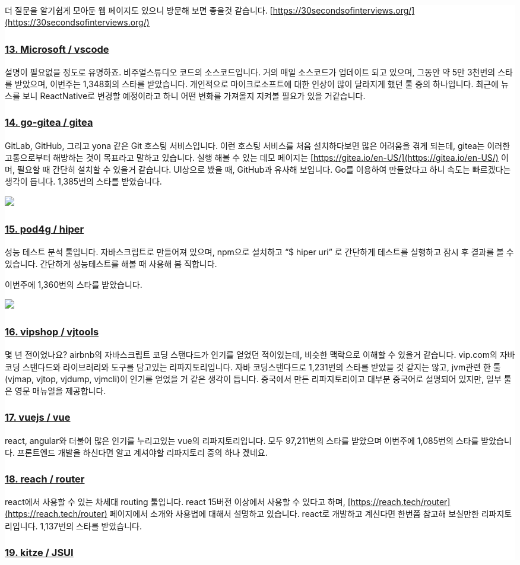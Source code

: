 더 질문을 알기쉽게 모아둔 웹 페이지도 있으니 방문해 보면 좋을것 같습니다.
[https://30secondsofinterviews.org/](https://30secondsofinterviews.org/)

### [13. Microsoft / vscode](https://github.com/Microsoft/vscode)

설명이 필요없을 정도로 유명하죠. 비주얼스튜디오 코드의 소스코드입니다. 거의 매일 소스코드가 업데이트 되고 있으며, 그동안 약 5만 3천번의
스타를 받았으며, 이번주는 1,348회의 스타를 받았습니다. 개인적으로 마이크로소프트에 대한 인상이 많이 달라지게 했던 툴 중의 하나입니다.
최근에 뉴스를 보니 ReactNative로 변경할 예정이라고 하니 어떤 변화를 가져올지 지켜볼 필요가 있을 거같습니다.

### [14. go-gitea / gitea](https://github.com/go-gitea/gitea)

GitLab, GitHub, 그리고 yona 같은 Git 호스팅 서비스입니다. 이런 호스팅 서비스를 처음 설치하다보면 많은 어려움을 겪게
되는데, gitea는 이러한 고통으로부터 해방하는 것이 목표라고 말하고 있습니다. 실행 해볼 수 있는 데모 페이지는
[https://gitea.io/en-US/](https://gitea.io/en-US/) 이며, 필요할 때 간단히 설치할 수 있을거 같습니다.
UI상으로 봤을 때, GitHub과 유사해 보입니다. Go를 이용하여 만들었다고 하니 속도는 빠르겠다는 생각이 듭니다. 1,385번의 스타를
받았습니다.

![](https://i.imgur.com/B802Stt.png)


### [15. pod4g / hiper](https://github.com/pod4g/hiper)

성능 테스트 분석 툴입니다. 자바스크립트로 만들어져 있으며, npm으로 설치하고 “$ hiper uri” 로 간단하게 테스트를 실행하고 잠시 후
결과를 볼 수 있습니다. 간단하게 성능테스트를 해볼 때 사용해 봄 직합니다.

이번주에 1,360번의 스타를 받았습니다.

![](https://i.imgur.com/jBAvvBz.png)


### [16. vipshop / vjtools](https://github.com/vipshop/vjtools)

몇 년 전이었나요? airbnb의 자바스크립트 코딩 스탠다드가 인기를 얻었던 적이있는데, 비슷한 맥락으로 이해할 수 있을거 같습니다.
vip.com의 자바 코딩 스탠다드와 라이브러리와 도구를 담고있는 리파지토리입니다. 자바 코딩스탠다드로 1,231번의 스타를 받았을 것 같지는
않고, jvm관련 한 툴(vjmap, vjtop, vjdump, vjmcli)이 인기를 얻었을 거 같은 생각이 듭니다. 중국에서 만든
리파지토리이고 대부분 중국어로 설명되어 있지만, 일부 툴은 영문 매뉴얼을 제공합니다.

### [17. vuejs / vue](https://github.com/vuejs/vue)

react, angular와 더불어 많은 인기를 누리고있는 vue의 리파지토리입니다. 모두 97,211번의 스타를 받았으며 이번주에
1,085번의 스타를 받았습니다. 프론트엔드 개발을 하신다면 알고 계셔야할 리파지토리 중의 하나 겠네요.

### [18. reach / router](https://github.com/reach/router)

react에서 사용할 수 있는 차세대 routing 툴입니다. react 15버전 이상에서 사용할 수 있다고 하며,
[https://reach.tech/router](https://reach.tech/router) 페이지에서 소개와 사용법에 대해서 설명하고
있습니다. react로 개발하고 계신다면 한번쯤 참고해 보실만한 리파지토리입니다. 1,137번의 스타를 받았습니다.

### [19. kitze / JSUI](https://github.com/kitze/JSUI)
